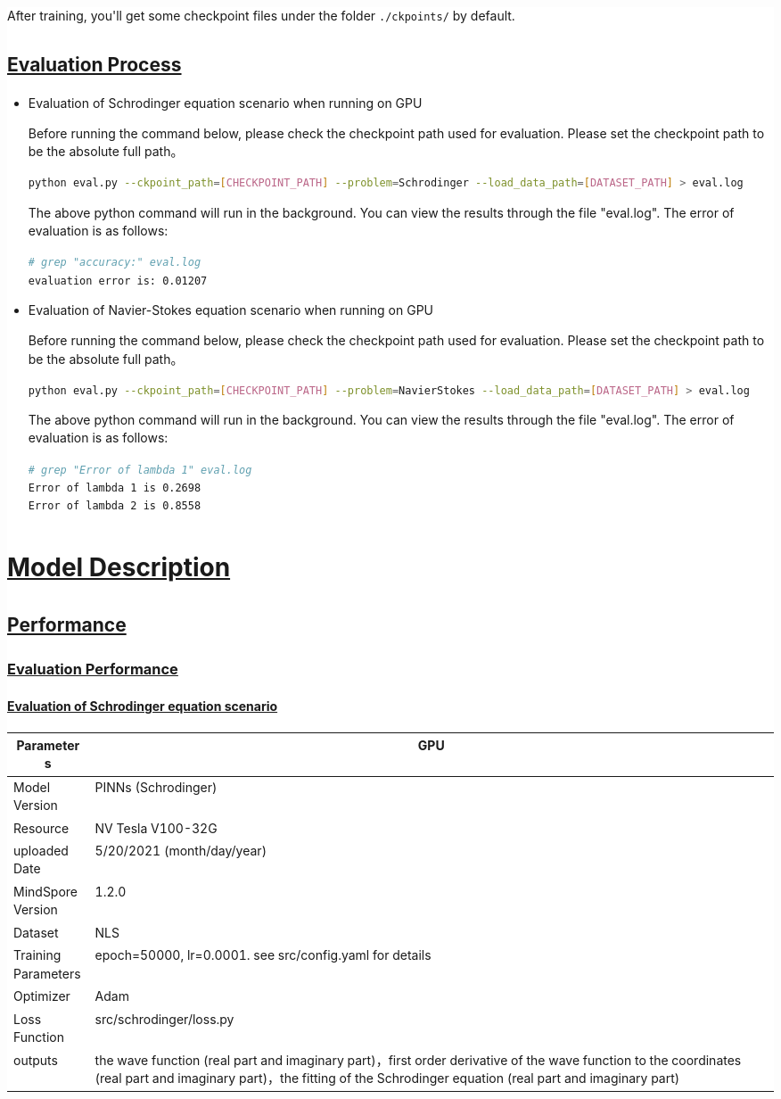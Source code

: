   After training, you'll get some checkpoint files under the folder `./ckpoints/` by default.

## [Evaluation Process](#contents)

- Evaluation of Schrodinger equation scenario when running on GPU

  Before running the command below, please check the checkpoint path used for evaluation. Please set the checkpoint path to be the absolute full path。

  ```bash
  python eval.py --ckpoint_path=[CHECKPOINT_PATH] --problem=Schrodinger --load_data_path=[DATASET_PATH] > eval.log
  ```

  The above python command will run in the background. You can view the results through the file "eval.log". The error of evaluation is as follows:

  ```bash
  # grep "accuracy:" eval.log
  evaluation error is: 0.01207
  ```

- Evaluation of Navier-Stokes equation scenario when running on GPU

  Before running the command below, please check the checkpoint path used for evaluation. Please set the checkpoint path to be the absolute full path。

  ```bash
  python eval.py --ckpoint_path=[CHECKPOINT_PATH] --problem=NavierStokes --load_data_path=[DATASET_PATH] > eval.log
  ```

  The above python command will run in the background. You can view the results through the file "eval.log". The error of evaluation is as follows:

  ```bash
  # grep "Error of lambda 1" eval.log
  Error of lambda 1 is 0.2698
  Error of lambda 2 is 0.8558
  ```

# [Model Description](#contents)

## [Performance](#contents)

### [Evaluation Performance](#contents)

#### [Evaluation of Schrodinger equation scenario](#contents)

| Parameters                 | GPU                                                                                                                                                                                                                   |
|----------------------------|-----------------------------------------------------------------------------------------------------------------------------------------------------------------------------------------------------------------------|
| Model Version              | PINNs (Schrodinger)                                                                                                                                                                                                   |
| Resource                   | NV Tesla V100-32G                                                                                                                                                                                                     |
| uploaded Date              | 5/20/2021 (month/day/year)                                                                                                                                                                                            |
| MindSpore Version          | 1.2.0                                                                                                                                                                                                                 |
| Dataset                    | NLS                                                                                                                                                                                                                   |
| Training Parameters        | epoch=50000,  lr=0.0001. see src/config.yaml for details                                                                                                                                                              |
| Optimizer                  | Adam                                                                                                                                                                                                                  |
| Loss Function              | src/schrodinger/loss.py                                                                                                                                                                                               |
| outputs                    | the wave function (real part and imaginary part)，first order derivative of the wave function to the coordinates (real part and imaginary part)，the fitting of the Schrodinger equation (real part and imaginary part) |